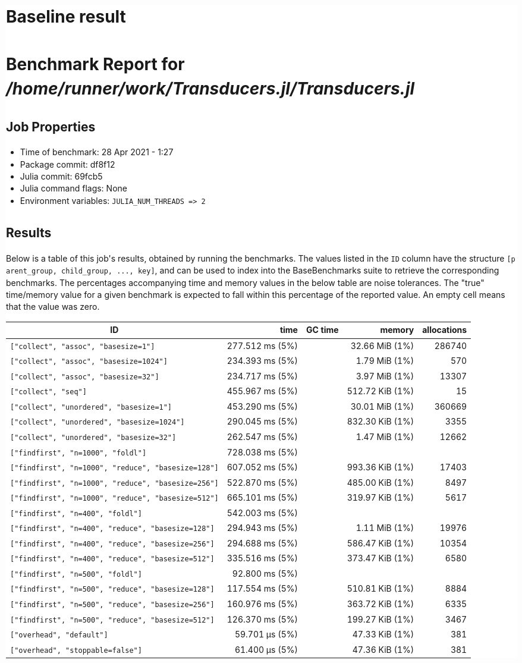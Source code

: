 # Baseline result
# Benchmark Report for */home/runner/work/Transducers.jl/Transducers.jl*

## Job Properties
* Time of benchmark: 28 Apr 2021 - 1:27
* Package commit: df8f12
* Julia commit: 69fcb5
* Julia command flags: None
* Environment variables: `JULIA_NUM_THREADS => 2`

## Results
Below is a table of this job's results, obtained by running the benchmarks.
The values listed in the `ID` column have the structure `[parent_group, child_group, ..., key]`, and can be used to
index into the BaseBenchmarks suite to retrieve the corresponding benchmarks.
The percentages accompanying time and memory values in the below table are noise tolerances. The "true"
time/memory value for a given benchmark is expected to fall within this percentage of the reported value.
An empty cell means that the value was zero.

| ID                                                  | time            | GC time  | memory          | allocations |
|-----------------------------------------------------|----------------:|---------:|----------------:|------------:|
| `["collect", "assoc", "basesize=1"]`                | 277.512 ms (5%) |          |  32.66 MiB (1%) |      286740 |
| `["collect", "assoc", "basesize=1024"]`             | 234.393 ms (5%) |          |   1.79 MiB (1%) |         570 |
| `["collect", "assoc", "basesize=32"]`               | 234.717 ms (5%) |          |   3.97 MiB (1%) |       13307 |
| `["collect", "seq"]`                                | 455.967 ms (5%) |          | 512.72 KiB (1%) |          15 |
| `["collect", "unordered", "basesize=1"]`            | 453.290 ms (5%) |          |  30.01 MiB (1%) |      360669 |
| `["collect", "unordered", "basesize=1024"]`         | 290.045 ms (5%) |          | 832.30 KiB (1%) |        3355 |
| `["collect", "unordered", "basesize=32"]`           | 262.547 ms (5%) |          |   1.47 MiB (1%) |       12662 |
| `["findfirst", "n=1000", "foldl"]`                  | 728.038 ms (5%) |          |                 |             |
| `["findfirst", "n=1000", "reduce", "basesize=128"]` | 607.052 ms (5%) |          | 993.36 KiB (1%) |       17403 |
| `["findfirst", "n=1000", "reduce", "basesize=256"]` | 522.870 ms (5%) |          | 485.00 KiB (1%) |        8497 |
| `["findfirst", "n=1000", "reduce", "basesize=512"]` | 665.101 ms (5%) |          | 319.97 KiB (1%) |        5617 |
| `["findfirst", "n=400", "foldl"]`                   | 542.003 ms (5%) |          |                 |             |
| `["findfirst", "n=400", "reduce", "basesize=128"]`  | 294.943 ms (5%) |          |   1.11 MiB (1%) |       19976 |
| `["findfirst", "n=400", "reduce", "basesize=256"]`  | 294.688 ms (5%) |          | 586.47 KiB (1%) |       10354 |
| `["findfirst", "n=400", "reduce", "basesize=512"]`  | 335.516 ms (5%) |          | 373.47 KiB (1%) |        6580 |
| `["findfirst", "n=500", "foldl"]`                   |  92.800 ms (5%) |          |                 |             |
| `["findfirst", "n=500", "reduce", "basesize=128"]`  | 117.554 ms (5%) |          | 510.81 KiB (1%) |        8884 |
| `["findfirst", "n=500", "reduce", "basesize=256"]`  | 160.976 ms (5%) |          | 363.72 KiB (1%) |        6335 |
| `["findfirst", "n=500", "reduce", "basesize=512"]`  | 126.370 ms (5%) |          | 199.27 KiB (1%) |        3467 |
| `["overhead", "default"]`                           |  59.701 μs (5%) |          |  47.33 KiB (1%) |         381 |
| `["overhead", "stoppable=false"]`                   |  61.400 μs (5%) |          |  47.36 KiB (1%) |         381 |
